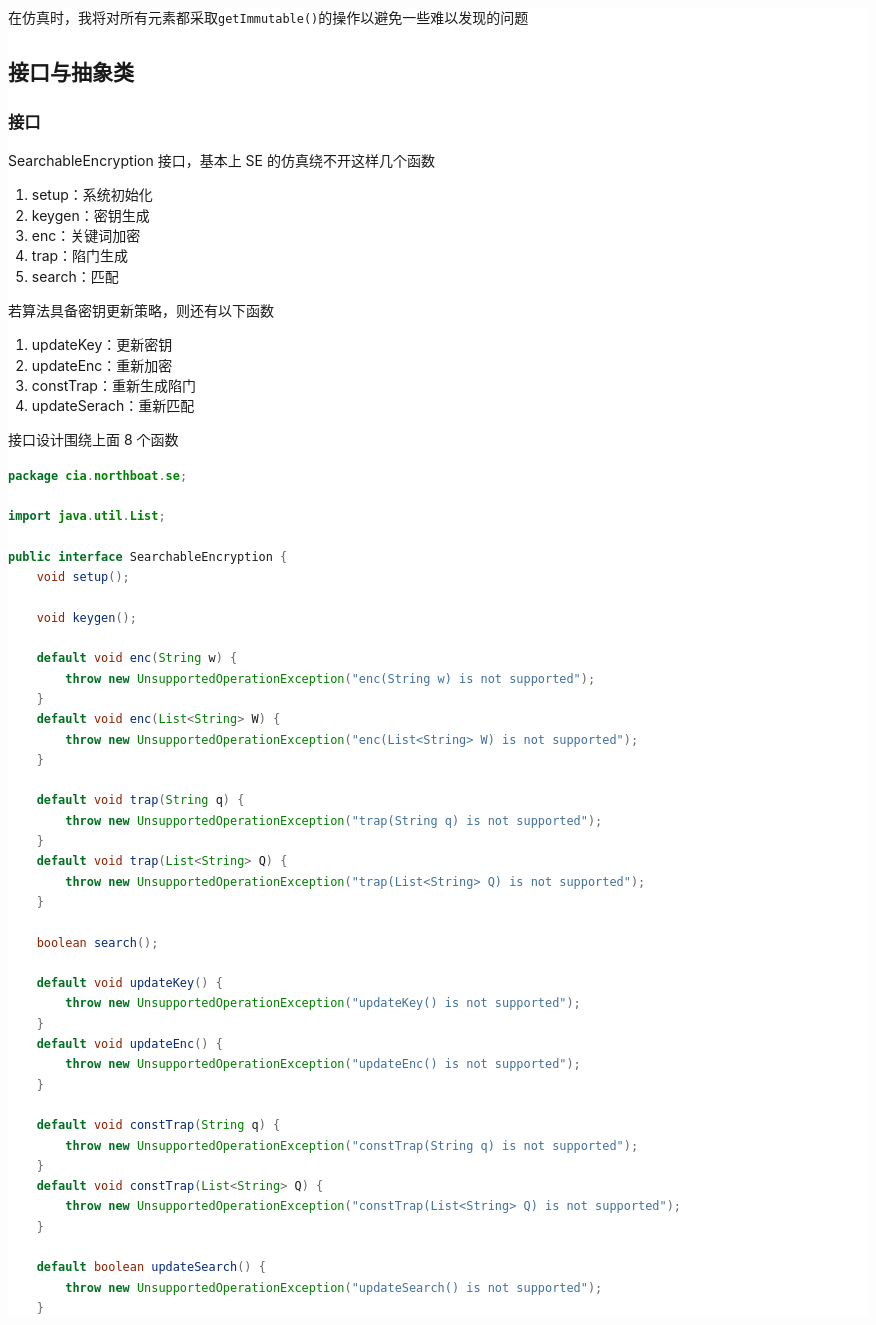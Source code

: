 在仿真时，我将对所有元素都采取`getImmutable()`的操作以避免一些难以发现的问题

## 接口与抽象类

### 接口

SearchableEncryption 接口，基本上 SE 的仿真绕不开这样几个函数

1. setup：系统初始化
2. keygen：密钥生成
3. enc：关键词加密
4. trap：陷门生成
5. search：匹配

若算法具备密钥更新策略，则还有以下函数

1. updateKey：更新密钥
2. updateEnc：重新加密
3. constTrap：重新生成陷门
4. updateSerach：重新匹配

接口设计围绕上面 8 个函数

```java
package cia.northboat.se;

import java.util.List;

public interface SearchableEncryption {
    void setup();

    void keygen();

    default void enc(String w) {
        throw new UnsupportedOperationException("enc(String w) is not supported");
    }
    default void enc(List<String> W) {
        throw new UnsupportedOperationException("enc(List<String> W) is not supported");
    }

    default void trap(String q) {
        throw new UnsupportedOperationException("trap(String q) is not supported");
    }
    default void trap(List<String> Q) {
        throw new UnsupportedOperationException("trap(List<String> Q) is not supported");
    }

    boolean search();

    default void updateKey() {
        throw new UnsupportedOperationException("updateKey() is not supported");
    }
    default void updateEnc() {
        throw new UnsupportedOperationException("updateEnc() is not supported");
    }

    default void constTrap(String q) {
        throw new UnsupportedOperationException("constTrap(String q) is not supported");
    }
    default void constTrap(List<String> Q) {
        throw new UnsupportedOperationException("constTrap(List<String> Q) is not supported");
    }

    default boolean updateSearch() {
        throw new UnsupportedOperationException("updateSearch() is not supported");
    }
```